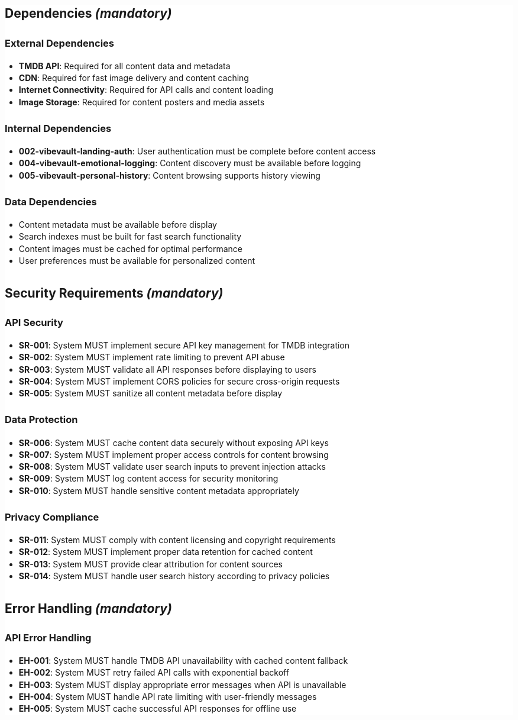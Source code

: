 ## Dependencies *(mandatory)*

### External Dependencies
- **TMDB API**: Required for all content data and metadata
- **CDN**: Required for fast image delivery and content caching
- **Internet Connectivity**: Required for API calls and content loading
- **Image Storage**: Required for content posters and media assets

### Internal Dependencies
- **002-vibevault-landing-auth**: User authentication must be complete before content access
- **004-vibevault-emotional-logging**: Content discovery must be available before logging
- **005-vibevault-personal-history**: Content browsing supports history viewing

### Data Dependencies
- Content metadata must be available before display
- Search indexes must be built for fast search functionality
- Content images must be cached for optimal performance
- User preferences must be available for personalized content

## Security Requirements *(mandatory)*

### API Security
- **SR-001**: System MUST implement secure API key management for TMDB integration
- **SR-002**: System MUST implement rate limiting to prevent API abuse
- **SR-003**: System MUST validate all API responses before displaying to users
- **SR-004**: System MUST implement CORS policies for secure cross-origin requests
- **SR-005**: System MUST sanitize all content metadata before display

### Data Protection
- **SR-006**: System MUST cache content data securely without exposing API keys
- **SR-007**: System MUST implement proper access controls for content browsing
- **SR-008**: System MUST validate user search inputs to prevent injection attacks
- **SR-009**: System MUST log content access for security monitoring
- **SR-010**: System MUST handle sensitive content metadata appropriately

### Privacy Compliance
- **SR-011**: System MUST comply with content licensing and copyright requirements
- **SR-012**: System MUST implement proper data retention for cached content
- **SR-013**: System MUST provide clear attribution for content sources
- **SR-014**: System MUST handle user search history according to privacy policies

## Error Handling *(mandatory)*

### API Error Handling
- **EH-001**: System MUST handle TMDB API unavailability with cached content fallback
- **EH-002**: System MUST retry failed API calls with exponential backoff
- **EH-003**: System MUST display appropriate error messages when API is unavailable
- **EH-004**: System MUST handle API rate limiting with user-friendly messages
- **EH-005**: System MUST cache successful API responses for offline use
